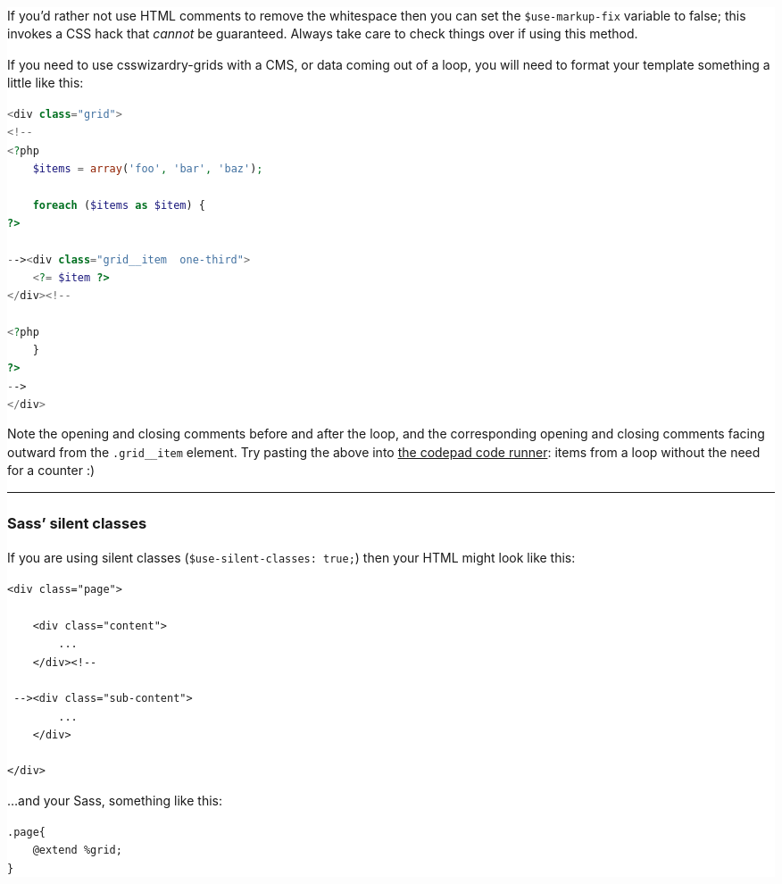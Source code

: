 If you’d rather not use HTML comments to remove the whitespace then you can set
the `$use-markup-fix` variable to false; this invokes a CSS hack that _cannot_
be guaranteed. Always take care to check things over if using this method.

If you need to use csswizardry-grids with a CMS, or data coming out of a loop,
you will need to format your template something a little like this:

```php
<div class="grid">
<!--
<?php
    $items = array('foo', 'bar', 'baz');

    foreach ($items as $item) {
?>

--><div class="grid__item  one-third">
    <?= $item ?>
</div><!--

<?php
    }
?>
-->
</div>
```

Note the opening and closing comments before and after the loop, and the
corresponding opening and closing comments facing outward from the `.grid__item`
element. Try pasting the above into [the codepad
code runner](http://codepad.viper-7.com/): items from a loop without the need
for a counter :)

---

### Sass’ silent classes

If you are using silent classes (`$use-silent-classes: true;`) then your HTML
might look like this:

    <div class="page">
    
        <div class="content">
            ...
        </div><!--
    
     --><div class="sub-content">
            ...
        </div>
    
    </div>

…and your Sass, something like this:

    .page{
        @extend %grid;
    }
    